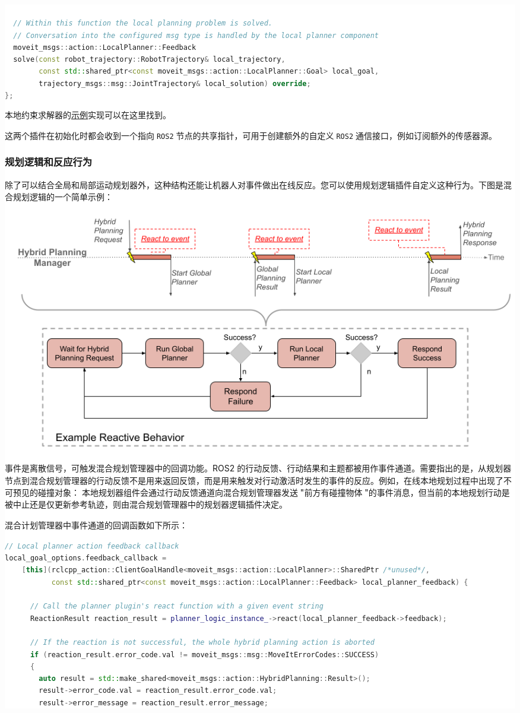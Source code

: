 ```cpp

  // Within this function the local planning problem is solved.
  // Conversation into the configured msg type is handled by the local planner component
  moveit_msgs::action::LocalPlanner::Feedback
  solve(const robot_trajectory::RobotTrajectory& local_trajectory,
        const std::shared_ptr<const moveit_msgs::action::LocalPlanner::Goal> local_goal,
        trajectory_msgs::msg::JointTrajectory& local_solution) override;
};
```

本地约束求解器的[示例](https://github.com/moveit/moveit2/blob/main/moveit_ros/hybrid_planning/local_planner/local_constraint_solver_plugins/)实现可以在这里找到。

这两个插件在初始化时都会收到一个指向 `ROS2` 节点的共享指针，可用于创建额外的自定义 `ROS2` 通信接口，例如订阅额外的传感器源。

### 规划逻辑和反应行为

除了可以结合全局和局部运动规划器外，这种结构还能让机器人对事件做出在线反应。您可以使用规划逻辑插件自定义这种行为。下图是混合规划逻辑的一个简单示例：

![](../../imgs/logical_flow.png)

事件是离散信号，可触发混合规划管理器中的回调功能。ROS2 的行动反馈、行动结果和主题都被用作事件通道。需要指出的是，从规划器节点到混合规划管理器的行动反馈不是用来返回反馈，而是用来触发对行动激活时发生的事件的反应。例如，在线本地规划过程中出现了不可预见的碰撞对象： 本地规划器组件会通过行动反馈通道向混合规划管理器发送 "前方有碰撞物体 "的事件消息，但当前的本地规划行动是被中止还是仅更新参考轨迹，则由混合规划管理器中的规划器逻辑插件决定。

混合计划管理器中事件通道的回调函数如下所示：

```cpp
// Local planner action feedback callback
local_goal_options.feedback_callback =
    [this](rclcpp_action::ClientGoalHandle<moveit_msgs::action::LocalPlanner>::SharedPtr /*unused*/,
           const std::shared_ptr<const moveit_msgs::action::LocalPlanner::Feedback> local_planner_feedback) {

      // Call the planner plugin's react function with a given event string
      ReactionResult reaction_result = planner_logic_instance_->react(local_planner_feedback->feedback);

      // If the reaction is not successful, the whole hybrid planning action is aborted
      if (reaction_result.error_code.val != moveit_msgs::msg::MoveItErrorCodes::SUCCESS)
      {
        auto result = std::make_shared<moveit_msgs::action::HybridPlanning::Result>();
        result->error_code.val = reaction_result.error_code.val;
        result->error_message = reaction_result.error_message;
```